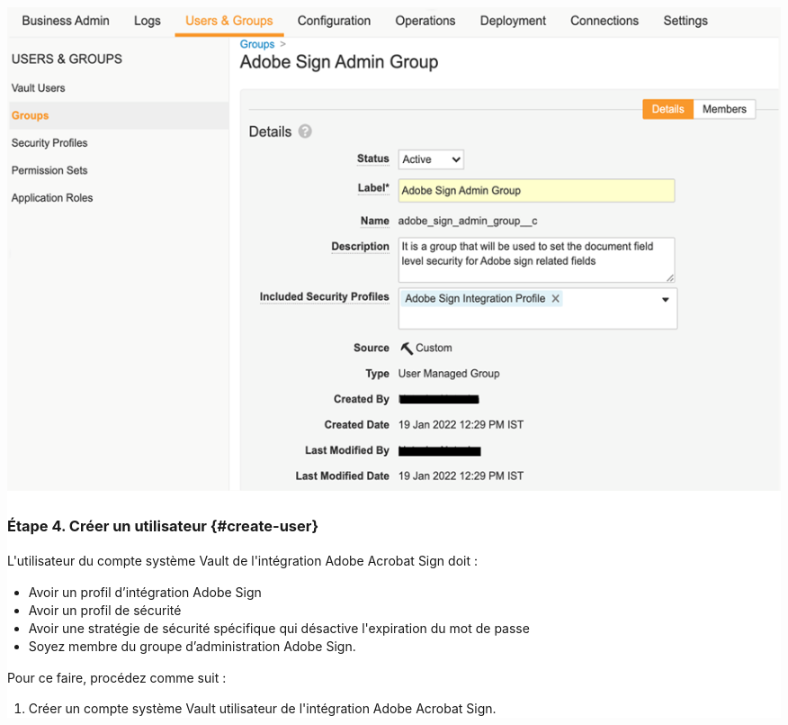 ![Image des détails des événements de signature](images/security-profiles.png)

### Étape 4. Créer un utilisateur {#create-user}

L&#39;utilisateur du compte système Vault de l&#39;intégration Adobe Acrobat Sign doit :

* Avoir un profil d’intégration Adobe Sign
* Avoir un profil de sécurité
* Avoir une stratégie de sécurité spécifique qui désactive l&#39;expiration du mot de passe
* Soyez membre du groupe d’administration Adobe Sign.

Pour ce faire, procédez comme suit :

1. Créer un compte système Vault utilisateur de l&#39;intégration Adobe Acrobat Sign.
